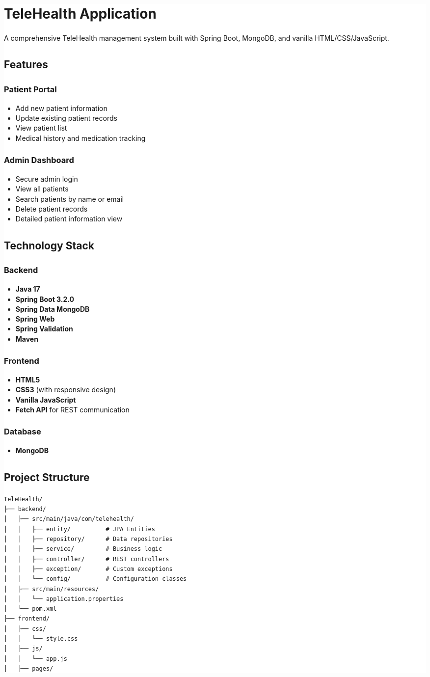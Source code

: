 # TeleHealth Application

A comprehensive TeleHealth management system built with Spring Boot, MongoDB, and vanilla HTML/CSS/JavaScript.

## Features

### Patient Portal
- Add new patient information
- Update existing patient records
- View patient list
- Medical history and medication tracking

### Admin Dashboard
- Secure admin login
- View all patients
- Search patients by name or email
- Delete patient records
- Detailed patient information view

## Technology Stack

### Backend
- **Java 17**
- **Spring Boot 3.2.0**
- **Spring Data MongoDB**
- **Spring Web**
- **Spring Validation**
- **Maven**

### Frontend
- **HTML5**
- **CSS3** (with responsive design)
- **Vanilla JavaScript**
- **Fetch API** for REST communication

### Database
- **MongoDB**

## Project Structure

```
TeleHealth/
├── backend/
│   ├── src/main/java/com/telehealth/
│   │   ├── entity/          # JPA Entities
│   │   ├── repository/      # Data repositories
│   │   ├── service/         # Business logic
│   │   ├── controller/      # REST controllers
│   │   ├── exception/       # Custom exceptions
│   │   └── config/          # Configuration classes
│   ├── src/main/resources/
│   │   └── application.properties
│   └── pom.xml
├── frontend/
│   ├── css/
│   │   └── style.css
│   ├── js/
│   │   └── app.js
│   ├── pages/
```